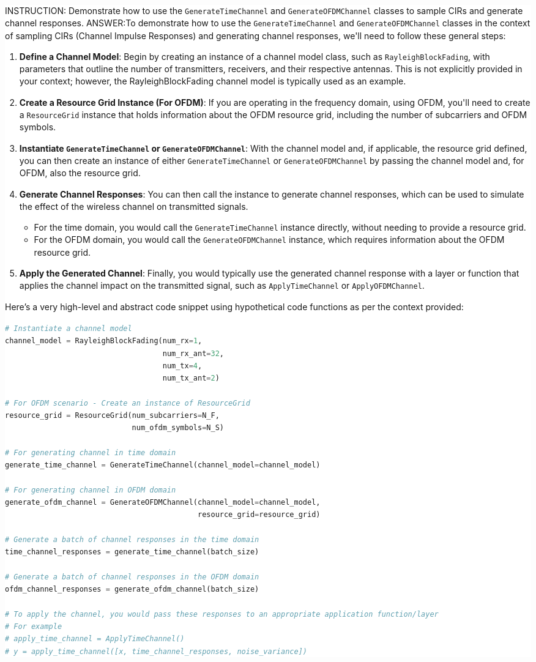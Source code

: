 INSTRUCTION: Demonstrate how to use the `GenerateTimeChannel` and `GenerateOFDMChannel` classes to sample CIRs and generate channel responses.
ANSWER:To demonstrate how to use the `GenerateTimeChannel` and `GenerateOFDMChannel` classes in the context of sampling CIRs (Channel Impulse Responses) and generating channel responses, we'll need to follow these general steps:

1. **Define a Channel Model**: Begin by creating an instance of a channel model class, such as `RayleighBlockFading`, with parameters that outline the number of transmitters, receivers, and their respective antennas. This is not explicitly provided in your context; however, the RayleighBlockFading channel model is typically used as an example.

2. **Create a Resource Grid Instance (For OFDM)**: If you are operating in the frequency domain, using OFDM, you'll need to create a `ResourceGrid` instance that holds information about the OFDM resource grid, including the number of subcarriers and OFDM symbols.

3. **Instantiate `GenerateTimeChannel` or `GenerateOFDMChannel`**: With the channel model and, if applicable, the resource grid defined, you can then create an instance of either `GenerateTimeChannel` or `GenerateOFDMChannel` by passing the channel model and, for OFDM, also the resource grid.

4. **Generate Channel Responses**: You can then call the instance to generate channel responses, which can be used to simulate the effect of the wireless channel on transmitted signals.

   - For the time domain, you would call the `GenerateTimeChannel` instance directly, without needing to provide a resource grid.
   - For the OFDM domain, you would call the `GenerateOFDMChannel` instance, which requires information about the OFDM resource grid.

5. **Apply the Generated Channel**: Finally, you would typically use the generated channel response with a layer or function that applies the channel impact on the transmitted signal, such as `ApplyTimeChannel` or `ApplyOFDMChannel`.

Here’s a very high-level and abstract code snippet using hypothetical code functions as per the context provided:

```python
# Instantiate a channel model
channel_model = RayleighBlockFading(num_rx=1,
                                    num_rx_ant=32,
                                    num_tx=4,
                                    num_tx_ant=2)

# For OFDM scenario - Create an instance of ResourceGrid
resource_grid = ResourceGrid(num_subcarriers=N_F,
                             num_ofdm_symbols=N_S)

# For generating channel in time domain
generate_time_channel = GenerateTimeChannel(channel_model=channel_model)

# For generating channel in OFDM domain
generate_ofdm_channel = GenerateOFDMChannel(channel_model=channel_model,
                                            resource_grid=resource_grid)

# Generate a batch of channel responses in the time domain
time_channel_responses = generate_time_channel(batch_size)

# Generate a batch of channel responses in the OFDM domain
ofdm_channel_responses = generate_ofdm_channel(batch_size)

# To apply the channel, you would pass these responses to an appropriate application function/layer
# For example
# apply_time_channel = ApplyTimeChannel()
# y = apply_time_channel([x, time_channel_responses, noise_variance])
```
